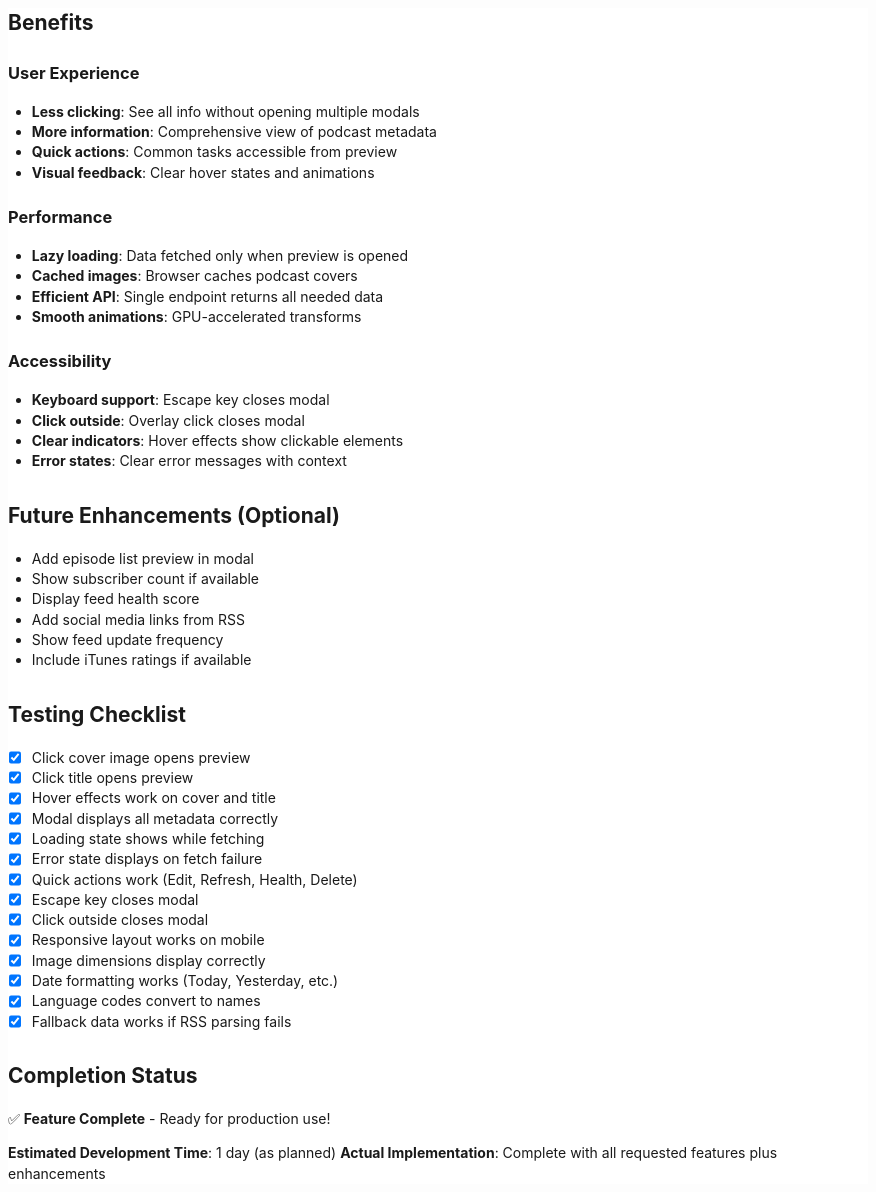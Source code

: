 ## Benefits

### User Experience
- **Less clicking**: See all info without opening multiple modals
- **More information**: Comprehensive view of podcast metadata
- **Quick actions**: Common tasks accessible from preview
- **Visual feedback**: Clear hover states and animations

### Performance
- **Lazy loading**: Data fetched only when preview is opened
- **Cached images**: Browser caches podcast covers
- **Efficient API**: Single endpoint returns all needed data
- **Smooth animations**: GPU-accelerated transforms

### Accessibility
- **Keyboard support**: Escape key closes modal
- **Click outside**: Overlay click closes modal
- **Clear indicators**: Hover effects show clickable elements
- **Error states**: Clear error messages with context

## Future Enhancements (Optional)
- Add episode list preview in modal
- Show subscriber count if available
- Display feed health score
- Add social media links from RSS
- Show feed update frequency
- Include iTunes ratings if available

## Testing Checklist
- [x] Click cover image opens preview
- [x] Click title opens preview
- [x] Hover effects work on cover and title
- [x] Modal displays all metadata correctly
- [x] Loading state shows while fetching
- [x] Error state displays on fetch failure
- [x] Quick actions work (Edit, Refresh, Health, Delete)
- [x] Escape key closes modal
- [x] Click outside closes modal
- [x] Responsive layout works on mobile
- [x] Image dimensions display correctly
- [x] Date formatting works (Today, Yesterday, etc.)
- [x] Language codes convert to names
- [x] Fallback data works if RSS parsing fails

## Completion Status
✅ **Feature Complete** - Ready for production use!

**Estimated Development Time**: 1 day (as planned)
**Actual Implementation**: Complete with all requested features plus enhancements
